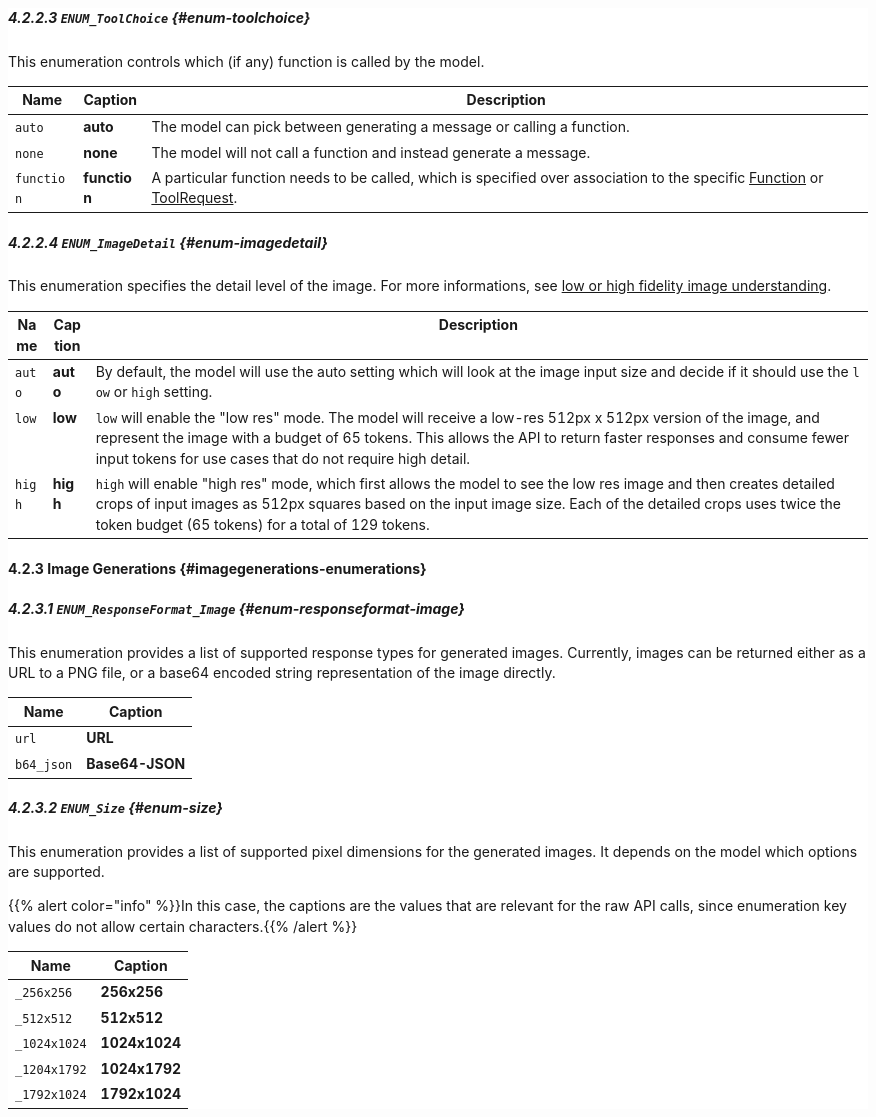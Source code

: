 ##### 4.2.2.3 `ENUM_ToolChoice` {#enum-toolchoice} 

This enumeration controls which (if any) function is called by the model.

| Name          | Caption        | Description                                                             |
| ------------- | -------------- | ----------------------------------------------------------------------- |
| `auto`        | **auto**       | The model can pick between generating a message or calling a function.  |
| `none`        | **none**       | The model will not call a function and instead generate a message.     |
| `function`    | **function**   | A particular function needs to be called, which is specified over association to the specific [Function](#function) or [ToolRequest](#toolrequest). |

##### 4.2.2.4 `ENUM_ImageDetail` {#enum-imagedetail} 

This enumeration specifies the detail level of the image. For more informations, see [low or high fidelity image understanding](https://platform.openai.com/docs/guides/vision/low-or-high-fidelity-image-understanding).

| Name          | Caption        | Description                                                             |
| ------------- | -------------- | ----------------------------------------------------------------------- |
| `auto`        | **auto**       | By default, the model will use the auto setting which will look at the image input size and decide if it should use the `low` or `high` setting.  |
| `low`         | **low**        | `low` will enable the "low res" mode. The model will receive a low-res 512px x 512px version of the image, and represent the image with a budget of 65 tokens. This allows the API to return faster responses and consume fewer input tokens for use cases that do not require high detail.   |
| `high`        | **high**       | `high` will enable "high res" mode, which first allows the model to see the low res image and then creates detailed crops of input images as 512px squares based on the input image size. Each of the detailed crops uses twice the token budget (65 tokens) for a total of 129 tokens. |

#### 4.2.3 Image Generations {#imagegenerations-enumerations}

##### 4.2.3.1 `ENUM_ResponseFormat_Image` {#enum-responseformat-image} 

This enumeration provides a list of supported response types for generated images. Currently, images can be returned either as a URL to a PNG file, or a base64 encoded string representation of the image directly.

| Name       | Caption         |
| ---------- | --------------- |
| `url`      | **URL**         |
| `b64_json` | **Base64-JSON** |

##### 4.2.3.2 `ENUM_Size` {#enum-size} 

This enumeration provides a list of supported pixel dimensions for the generated images. It depends on the model which options are supported.

{{% alert color="info" %}}In this case, the captions are the values that are relevant for the raw API calls, since enumeration key values do not allow certain characters.{{% /alert %}}

| Name         | Caption       |
| ------------ | ------------- |
| `_256x256`   | **256x256**   |
| `_512x512`   | **512x512**   |
| `_1024x1024` | **1024x1024** |
| `_1204x1792` | **1024x1792** |
| `_1792x1024` | **1792x1024** |
